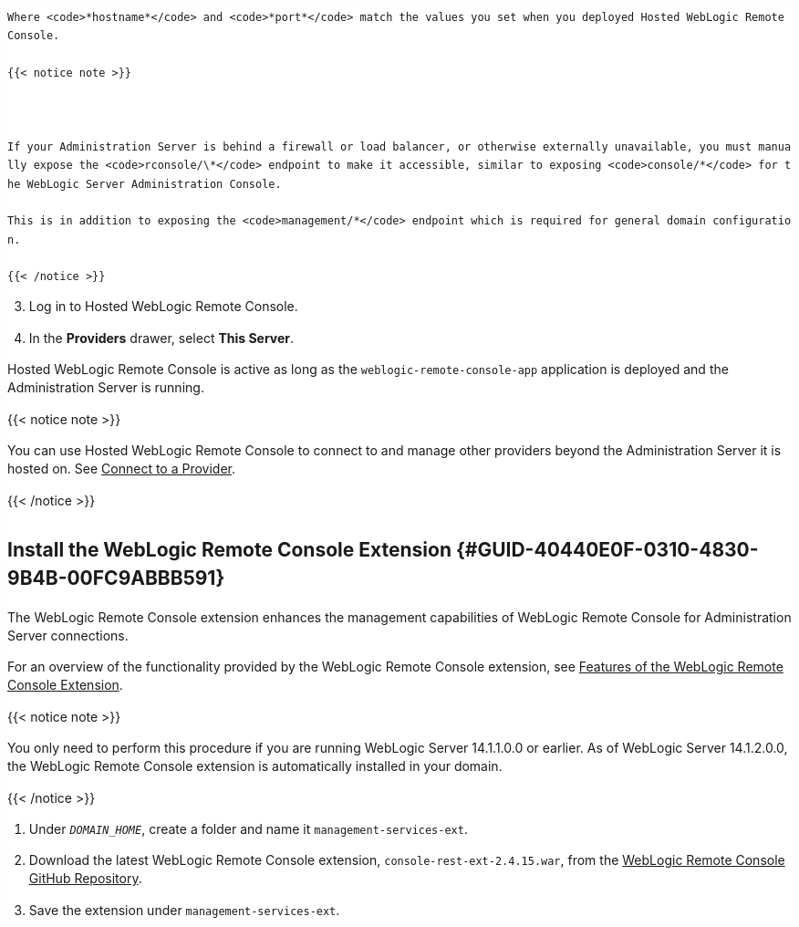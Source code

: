     Where <code>*hostname*</code> and <code>*port*</code> match the values you set when you deployed Hosted WebLogic Remote Console.

    {{< notice note >}}

    

    If your Administration Server is behind a firewall or load balancer, or otherwise externally unavailable, you must manually expose the <code>rconsole/\*</code> endpoint to make it accessible, similar to exposing <code>console/*</code> for the WebLogic Server Administration Console.

    This is in addition to exposing the <code>management/*</code> endpoint which is required for general domain configuration.

    {{< /notice >}}


3.  Log in to Hosted WebLogic Remote Console.

4.  In the **Providers** drawer, select **This Server**.


Hosted WebLogic Remote Console is active as long as the <code>weblogic-remote-console-app</code> application is deployed and the Administration Server is running.

{{< notice note >}}



You can use Hosted WebLogic Remote Console to connect to and manage other providers beyond the Administration Server it is hosted on. See [Connect to a Provider](#GUID-98F273C5-CC1E-4272-B560-604CA23A739A).

{{< /notice >}}


## Install the WebLogic Remote Console Extension {#GUID-40440E0F-0310-4830-9B4B-00FC9ABBB591}

The WebLogic Remote Console extension enhances the management capabilities of WebLogic Remote Console for Administration Server connections.

For an overview of the functionality provided by the WebLogic Remote Console extension, see [Features of the WebLogic Remote Console Extension](#GUID-6357222A-F7D4-46FC-BC87-22D6D1A6568A).

{{< notice note >}}

 You only need to perform this procedure if you are running WebLogic Server 14.1.1.0.0 or earlier. As of WebLogic Server 14.1.2.0.0, the WebLogic Remote Console extension is automatically installed in your domain.

{{< /notice >}}


1.  Under <code>*DOMAIN_HOME*</code>, create a folder and name it <code>management-services-ext</code>.

2.  Download the latest WebLogic Remote Console extension, <code>console-rest-ext-2.4.15.war</code>, from the [WebLogic Remote Console GitHub Repository](https://github.com/oracle/weblogic-remote-console).

3.  Save the extension under <code>management-services-ext</code>.
